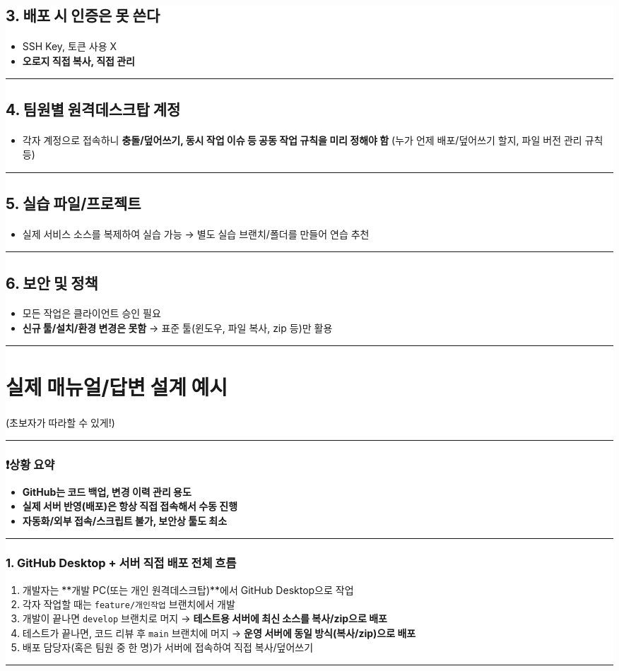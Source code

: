 
## 3. **배포 시 인증은 못 쓴다**

* SSH Key, 토큰 사용 X
* **오로지 직접 복사, 직접 관리**

---

## 4. **팀원별 원격데스크탑 계정**

* 각자 계정으로 접속하니
  **충돌/덮어쓰기, 동시 작업 이슈 등 공동 작업 규칙을 미리 정해야 함**
  (누가 언제 배포/덮어쓰기 할지, 파일 버전 관리 규칙 등)

---

## 5. **실습 파일/프로젝트**

* 실제 서비스 소스를 복제하여 실습 가능
  → 별도 실습 브랜치/폴더를 만들어 연습 추천

---

## 6. **보안 및 정책**

* 모든 작업은 클라이언트 승인 필요
* **신규 툴/설치/환경 변경은 못함**
  → 표준 툴(윈도우, 파일 복사, zip 등)만 활용

---

# 실제 매뉴얼/답변 설계 예시

(초보자가 따라할 수 있게!)

---

### ❗️상황 요약

* **GitHub는 코드 백업, 변경 이력 관리 용도**
* **실제 서버 반영(배포)은 항상 직접 접속해서 수동 진행**
* **자동화/외부 접속/스크립트 불가, 보안상 툴도 최소**

---

### 1. **GitHub Desktop + 서버 직접 배포 전체 흐름**

1. 개발자는 \*\*개발 PC(또는 개인 원격데스크탑)\*\*에서 GitHub Desktop으로 작업
2. 각자 작업할 때는 `feature/개인작업` 브랜치에서 개발
3. 개발이 끝나면 `develop` 브랜치로 머지 →
   **테스트용 서버에 최신 소스를 복사/zip으로 배포**
4. 테스트가 끝나면, 코드 리뷰 후 `main` 브랜치에 머지 →
   **운영 서버에 동일 방식(복사/zip)으로 배포**
5. 배포 담당자(혹은 팀원 중 한 명)가 서버에 접속하여 직접 복사/덮어쓰기

---